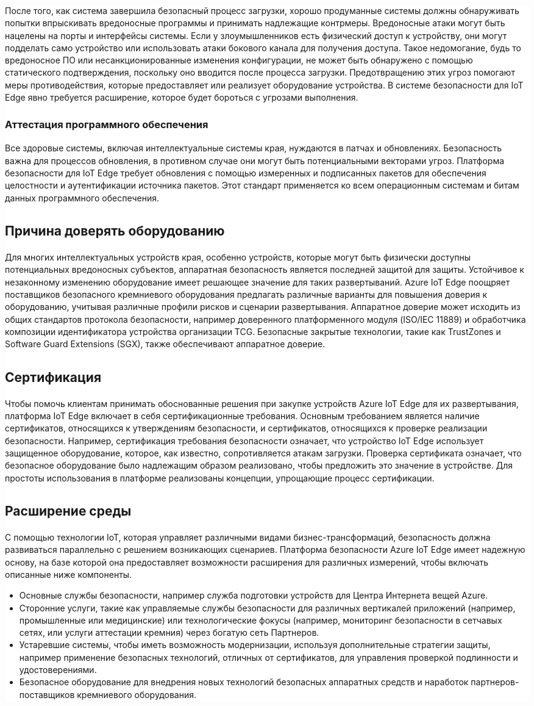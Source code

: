 После того, как система завершила безопасный процесс загрузки, хорошо продуманные системы должны обнаруживать попытки впрыскивать вредоносные программы и принимать надлежащие контрмеры. Вредоносные атаки могут быть нацелены на порты и интерфейсы системы. Если у злоумышленников есть физический доступ к устройству, они могут подделать само устройство или использовать атаки бокового канала для получения доступа. Такое недомогание, будь то вредоносное ПО или несанкционированные изменения конфигурации, не может быть обнаружено с помощью статического подтверждения, поскольку оно вводится после процесса загрузки. Предотвращению этих угроз помогают меры противодействия, которые предоставляет или реализует оборудование устройства. В системе безопасности для IoT Edge явно требуется расширение, которое будет бороться с угрозами выполнения.  

### <a name="software-attestation"></a>Аттестация программного обеспечения

Все здоровые системы, включая интеллектуальные системы края, нуждаются в патчах и обновлениях. Безопасность важна для процессов обновления, в противном случае они могут быть потенциальными векторами угроз. Платформа безопасности для IoT Edge требует обновления с помощью измеренных и подписанных пакетов для обеспечения целостности и аутентификации источника пакетов. Этот стандарт применяется ко всем операционным системам и битам данных программного обеспечения.

## <a name="hardware-root-of-trust"></a>Причина доверять оборудованию

Для многих интеллектуальных устройств края, особенно устройств, которые могут быть физически доступны потенциальных вредоносных субъектов, аппаратная безопасность является последней защитой для защиты. Устойчивое к незаконному изменению оборудование имеет решающее значение для таких развертываний. Azure IoT Edge поощряет поставщиков безопасного кремниевого оборудования предлагать различные варианты для повышения доверия к оборудованию, учитывая различные профили рисков и сценарии развертывания. Аппаратное доверие может исходить из общих стандартов протокола безопасности, например доверенного платформенного модуля (ISO/IEC 11889) и обработчика композиции идентификатора устройства организации TCG. Безопасные закрытые технологии, такие как TrustZones и Software Guard Extensions (SGX), также обеспечивают аппаратное доверие.

## <a name="certification"></a>Сертификация

Чтобы помочь клиентам принимать обоснованные решения при закупке устройств Azure IoT Edge для их развертывания, платформа IoT Edge включает в себя сертификационные требования. Основным требованием является наличие сертификатов, относящихся к утверждениям безопасности, и сертификатов, относящихся к проверке реализации безопасности. Например, сертификация требования безопасности означает, что устройство IoT Edge использует защищенное оборудование, которое, как известно, сопротивляется атакам загрузки. Проверка сертификата означает, что безопасное оборудование было надлежащим образом реализовано, чтобы предложить это значение в устройстве. Для простоты использования в платформе реализованы концепции, упрощающие процесс сертификации.

## <a name="extensibility"></a>Расширение среды

С помощью технологии IoT, которая управляет различными видами бизнес-трансформаций, безопасность должна развиваться параллельно с решением возникающих сценариев. Платформа безопасности Azure IoT Edge имеет надежную основу, на базе которой она предоставляет возможности расширения для различных измерений, чтобы включать описанные ниже компоненты.

* Основные службы безопасности, например служба подготовки устройств для Центра Интернета вещей Azure.
* Сторонние услуги, такие как управляемые службы безопасности для различных вертикалей приложений (например, промышленные или медицинские) или технологические фокусы (например, мониторинг безопасности в сетчавых сетях, или услуги аттестации кремния) через богатую сеть Партнеров.
* Устаревшие системы, чтобы иметь возможность модернизации, используя дополнительные стратегии защиты, например применение безопасных технологий, отличных от сертификатов, для управления проверкой подлинности и удостоверениями.
* Безопасное оборудование для внедрения новых технологий безопасных аппаратных средств и наработок партнеров-поставщиков кремниевого оборудования.
